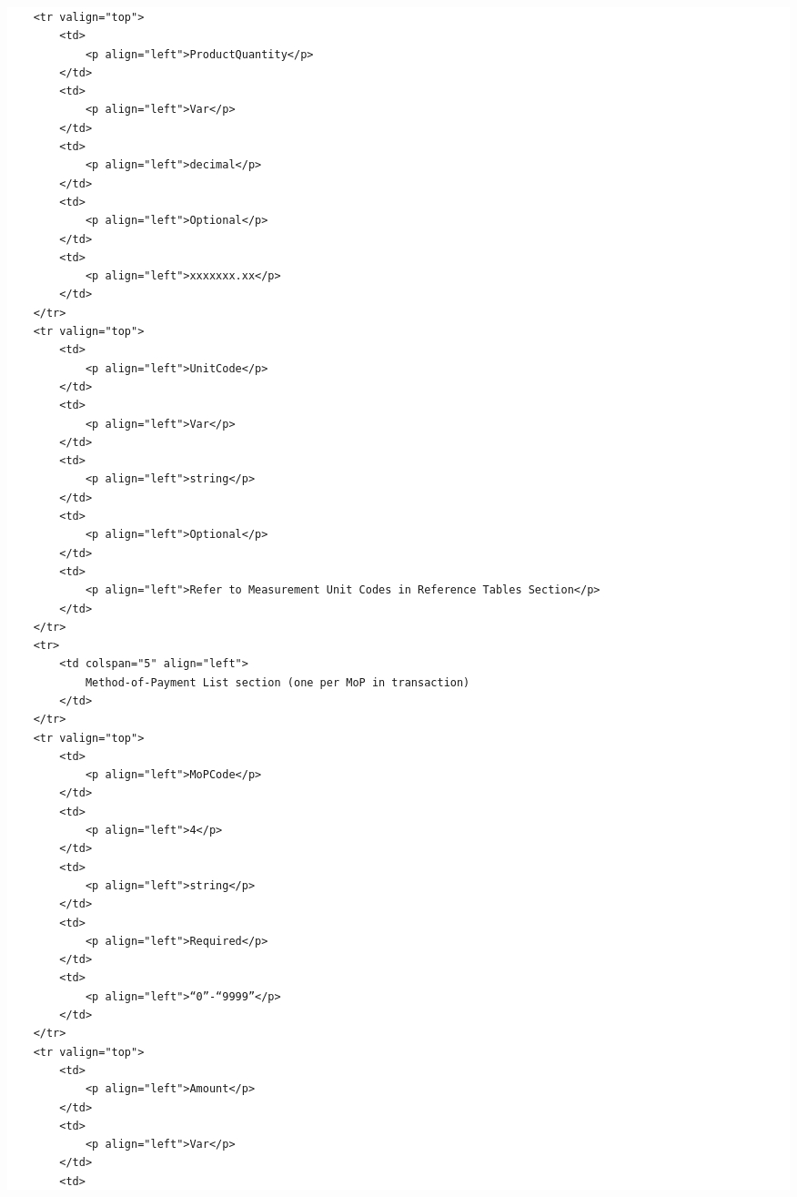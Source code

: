		<tr valign="top">
			<td>
				<p align="left">ProductQuantity</p>
			</td>
			<td>
				<p align="left">Var</p>
			</td>
			<td>
				<p align="left">decimal</p>
			</td>
			<td>
				<p align="left">Optional</p>
			</td>
			<td>
				<p align="left">xxxxxxx.xx</p>
			</td>
		</tr>
		<tr valign="top">
			<td>
				<p align="left">UnitCode</p>
			</td>
			<td>
				<p align="left">Var</p>
			</td>
			<td>
				<p align="left">string</p>
			</td>
			<td>
				<p align="left">Optional</p>
			</td>
			<td>
				<p align="left">Refer to Measurement Unit Codes in Reference Tables Section</p>
			</td>
		</tr>
		<tr>
			<td colspan="5" align="left">
				Method-of-Payment List section (one per MoP in transaction)
			</td>
		</tr>
		<tr valign="top">
			<td>    
				<p align="left">MoPCode</p>
			</td>
			<td>	
				<p align="left">4</p>
			</td>
			<td>
				<p align="left">string</p>
			</td>
			<td>
				<p align="left">Required</p>
			</td>
			<td>
				<p align="left">“0”-“9999”</p>
			</td>
		</tr>
		<tr valign="top">		
			<td>	
				<p align="left">Amount</p>
			</td>
			<td>
				<p align="left">Var</p>
			</td>
			<td>